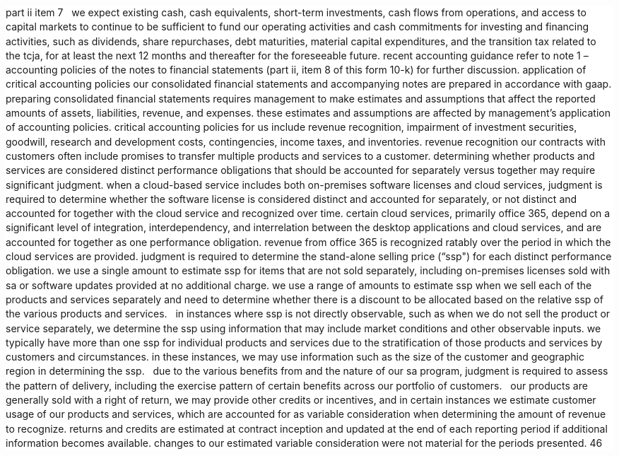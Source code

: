 part ii item 7   we expect existing cash, cash equivalents, short-term investments, cash flows from operations, and access to capital markets to continue to be sufficient to fund our operating activities and cash commitments for investing and financing activities, such as dividends, share repurchases, debt maturities, material capital expenditures, and the transition tax related to the tcja, for at least the next 12 months and thereafter for the foreseeable future.  recent accounting guidance  refer to note 1 – accounting policies of the notes to financial statements (part ii, item 8 of this form 10-k) for further discussion. application of critical accounting policies  our consolidated financial statements and accompanying notes are prepared in accordance with gaap. preparing consolidated financial statements requires management to make estimates and assumptions that affect the reported amounts of assets, liabilities, revenue, and expenses. these estimates and assumptions are affected by management’s application of accounting policies. critical accounting policies for us include revenue recognition, impairment of investment securities, goodwill, research and development costs, contingencies, income taxes, and inventories.  revenue recognition  our contracts with customers often include promises to transfer multiple products and services to a customer. determining whether products and services are considered distinct performance obligations that should be accounted for separately versus together may require significant judgment. when a cloud-based service includes both on-premises software licenses and cloud services, judgment is required to determine whether the software license is considered distinct and accounted for separately, or not distinct and accounted for together with the cloud service and recognized over time. certain cloud services, primarily office 365, depend on a significant level of integration, interdependency, and interrelation between the desktop applications and cloud services, and are accounted for together as one performance obligation. revenue from office 365 is recognized ratably over the period in which the cloud services are provided.  judgment is required to determine the stand-alone selling price (“ssp") for each distinct performance obligation. we use a single amount to estimate ssp for items that are not sold separately, including on-premises licenses sold with sa or software updates provided at no additional charge. we use a range of amounts to estimate ssp when we sell each of the products and services separately and need to determine whether there is a discount to be allocated based on the relative ssp of the various products and services.   in instances where ssp is not directly observable, such as when we do not sell the product or service separately, we determine the ssp using information that may include market conditions and other observable inputs. we typically have more than one ssp for individual products and services due to the stratification of those products and services by customers and circumstances. in these instances, we may use information such as the size of the customer and geographic region in determining the ssp.   due to the various benefits from and the nature of our sa program, judgment is required to assess the pattern of delivery, including the exercise pattern of certain benefits across our portfolio of customers.   our products are generally sold with a right of return, we may provide other credits or incentives, and in certain instances we estimate customer usage of our products and services, which are accounted for as variable consideration when determining the amount of revenue to recognize. returns and credits are estimated at contract inception and updated at the end of each reporting period if additional information becomes available. changes to our estimated variable consideration were not material for the periods presented.  46


